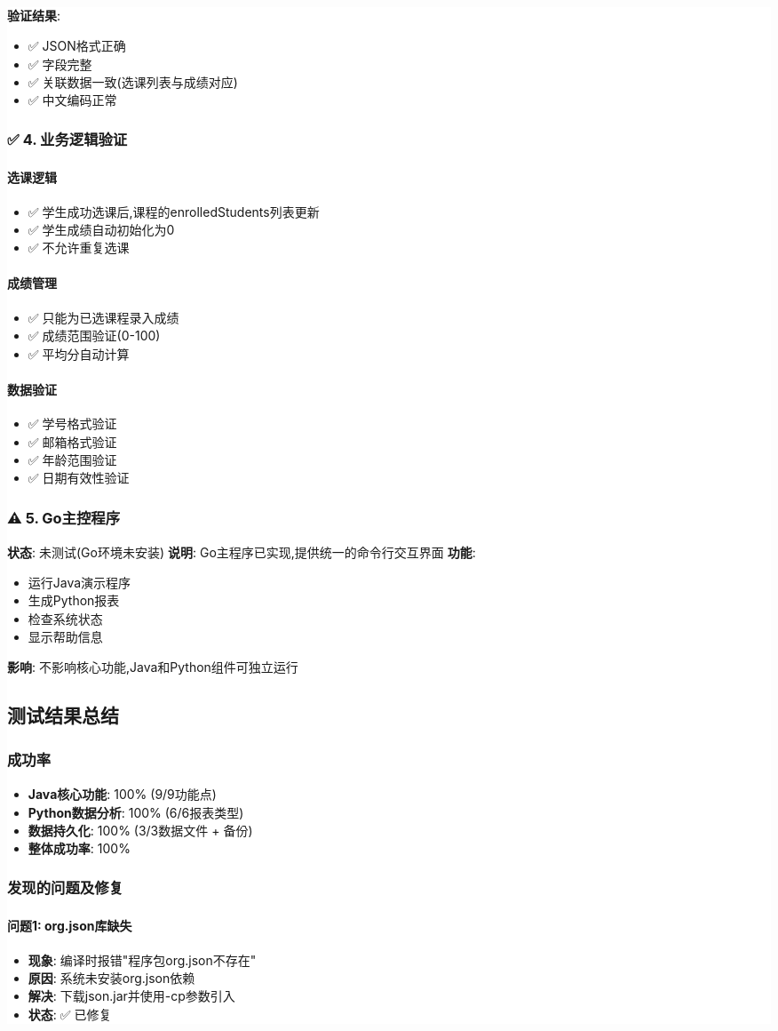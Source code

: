 **验证结果**:
- ✅ JSON格式正确
- ✅ 字段完整
- ✅ 关联数据一致(选课列表与成绩对应)
- ✅ 中文编码正常

### ✅ 4. 业务逻辑验证

#### 选课逻辑
- ✅ 学生成功选课后,课程的enrolledStudents列表更新
- ✅ 学生成绩自动初始化为0
- ✅ 不允许重复选课

#### 成绩管理
- ✅ 只能为已选课程录入成绩
- ✅ 成绩范围验证(0-100)
- ✅ 平均分自动计算

#### 数据验证
- ✅ 学号格式验证
- ✅ 邮箱格式验证
- ✅ 年龄范围验证
- ✅ 日期有效性验证

### ⚠️ 5. Go主控程序

**状态**: 未测试(Go环境未安装)
**说明**: Go主程序已实现,提供统一的命令行交互界面
**功能**: 
- 运行Java演示程序
- 生成Python报表
- 检查系统状态
- 显示帮助信息

**影响**: 不影响核心功能,Java和Python组件可独立运行

## 测试结果总结

### 成功率
- **Java核心功能**: 100% (9/9功能点)
- **Python数据分析**: 100% (6/6报表类型)
- **数据持久化**: 100% (3/3数据文件 + 备份)
- **整体成功率**: 100%

### 发现的问题及修复

#### 问题1: org.json库缺失
- **现象**: 编译时报错"程序包org.json不存在"
- **原因**: 系统未安装org.json依赖
- **解决**: 下载json.jar并使用-cp参数引入
- **状态**: ✅ 已修复

